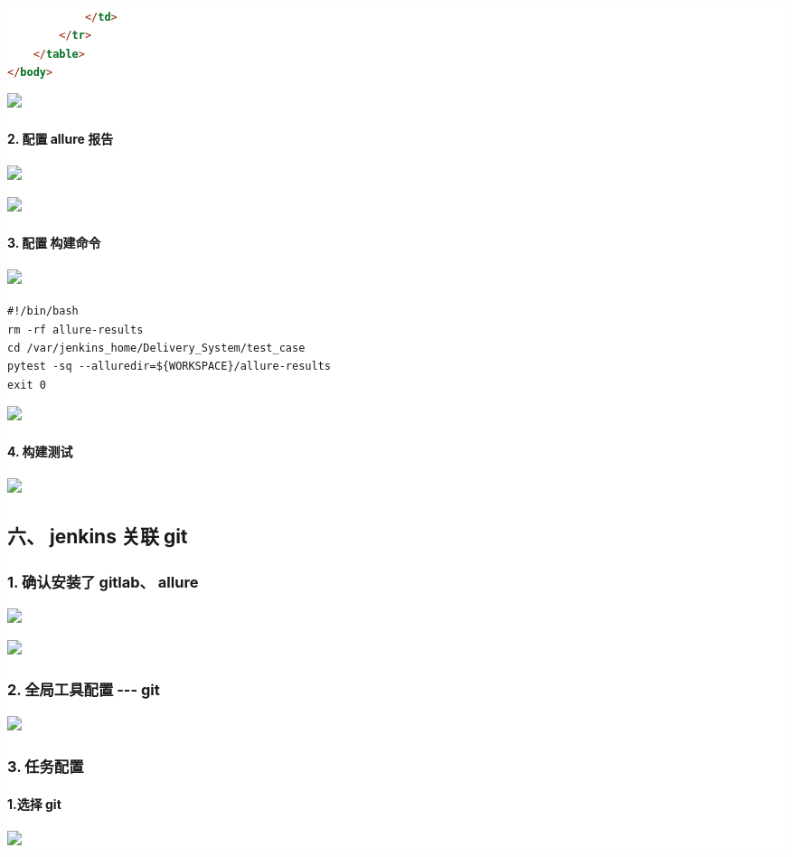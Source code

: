 ```html
            </td>
        </tr>
    </table>
</body>
```

![](https://img.pupper.cn/img/20220725180126.png)

#### 2. 配置 allure 报告

![](https://img.pupper.cn/img/20220725180159.png)

![](https://img.pupper.cn/img/20220725180229.png)

#### 3. 配置 构建命令

![](https://img.pupper.cn/img/20220725180254.png)

```shell
#!/bin/bash
rm -rf allure-results
cd /var/jenkins_home/Delivery_System/test_case
pytest -sq --alluredir=${WORKSPACE}/allure-results
exit 0
```

![](https://img.pupper.cn/img/20220725180344.png)

#### 4. 构建测试

![](https://img.pupper.cn/img/20220725180410.png)

## 六、 jenkins 关联 git

### 1. 确认安装了 gitlab、 allure

![](https://img.pupper.cn/img/20220725180510.png)

![](https://img.pupper.cn/img/20220725180532.png)

### 2. 全局工具配置 --- git

![](https://img.pupper.cn/img/20220725180605.png)

### 3. 任务配置

#### 1.选择 git

![](https://img.pupper.cn/img/20220725180637.png)

